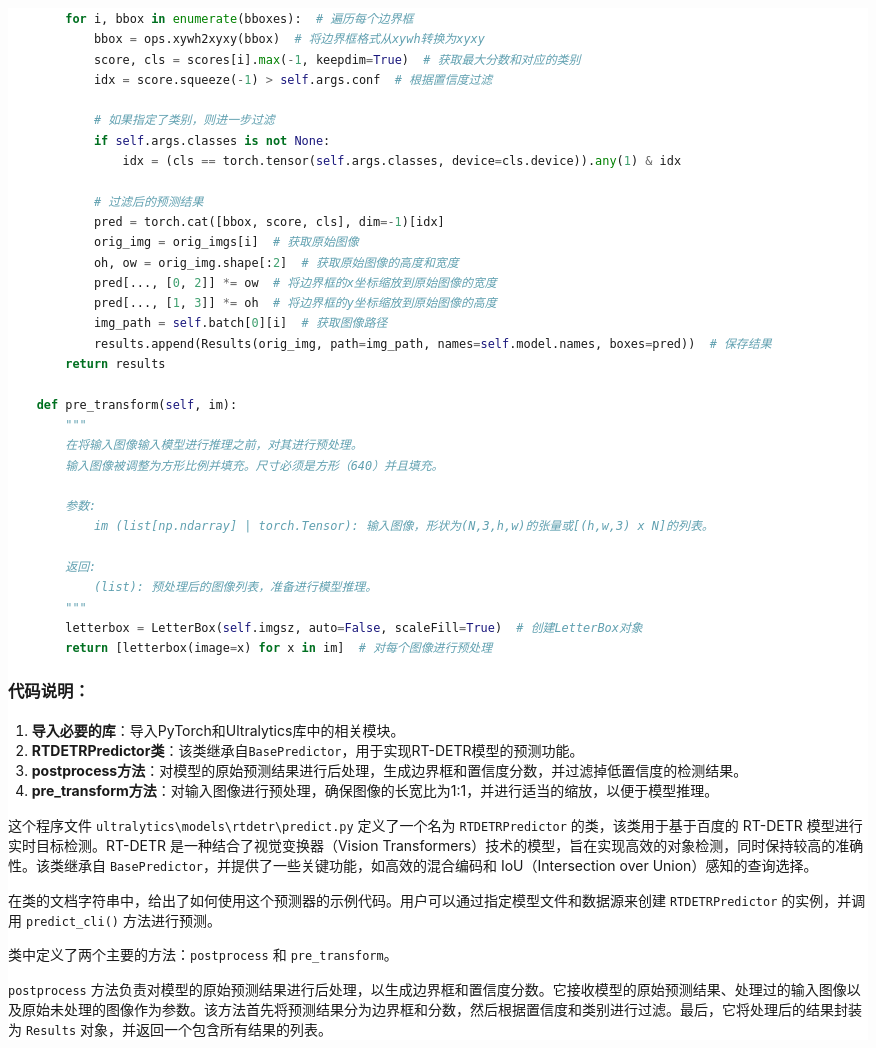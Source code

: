 ```python
        for i, bbox in enumerate(bboxes):  # 遍历每个边界框
            bbox = ops.xywh2xyxy(bbox)  # 将边界框格式从xywh转换为xyxy
            score, cls = scores[i].max(-1, keepdim=True)  # 获取最大分数和对应的类别
            idx = score.squeeze(-1) > self.args.conf  # 根据置信度过滤

            # 如果指定了类别，则进一步过滤
            if self.args.classes is not None:
                idx = (cls == torch.tensor(self.args.classes, device=cls.device)).any(1) & idx
            
            # 过滤后的预测结果
            pred = torch.cat([bbox, score, cls], dim=-1)[idx]
            orig_img = orig_imgs[i]  # 获取原始图像
            oh, ow = orig_img.shape[:2]  # 获取原始图像的高度和宽度
            pred[..., [0, 2]] *= ow  # 将边界框的x坐标缩放到原始图像的宽度
            pred[..., [1, 3]] *= oh  # 将边界框的y坐标缩放到原始图像的高度
            img_path = self.batch[0][i]  # 获取图像路径
            results.append(Results(orig_img, path=img_path, names=self.model.names, boxes=pred))  # 保存结果
        return results

    def pre_transform(self, im):
        """
        在将输入图像输入模型进行推理之前，对其进行预处理。
        输入图像被调整为方形比例并填充。尺寸必须是方形（640）并且填充。

        参数:
            im (list[np.ndarray] | torch.Tensor): 输入图像，形状为(N,3,h,w)的张量或[(h,w,3) x N]的列表。

        返回:
            (list): 预处理后的图像列表，准备进行模型推理。
        """
        letterbox = LetterBox(self.imgsz, auto=False, scaleFill=True)  # 创建LetterBox对象
        return [letterbox(image=x) for x in im]  # 对每个图像进行预处理
```

### 代码说明：
1. **导入必要的库**：导入PyTorch和Ultralytics库中的相关模块。
2. **RTDETRPredictor类**：该类继承自`BasePredictor`，用于实现RT-DETR模型的预测功能。
3. **postprocess方法**：对模型的原始预测结果进行后处理，生成边界框和置信度分数，并过滤掉低置信度的检测结果。
4. **pre_transform方法**：对输入图像进行预处理，确保图像的长宽比为1:1，并进行适当的缩放，以便于模型推理。

这个程序文件 `ultralytics\models\rtdetr\predict.py` 定义了一个名为 `RTDETRPredictor` 的类，该类用于基于百度的 RT-DETR 模型进行实时目标检测。RT-DETR 是一种结合了视觉变换器（Vision Transformers）技术的模型，旨在实现高效的对象检测，同时保持较高的准确性。该类继承自 `BasePredictor`，并提供了一些关键功能，如高效的混合编码和 IoU（Intersection over Union）感知的查询选择。

在类的文档字符串中，给出了如何使用这个预测器的示例代码。用户可以通过指定模型文件和数据源来创建 `RTDETRPredictor` 的实例，并调用 `predict_cli()` 方法进行预测。

类中定义了两个主要的方法：`postprocess` 和 `pre_transform`。

`postprocess` 方法负责对模型的原始预测结果进行后处理，以生成边界框和置信度分数。它接收模型的原始预测结果、处理过的输入图像以及原始未处理的图像作为参数。该方法首先将预测结果分为边界框和分数，然后根据置信度和类别进行过滤。最后，它将处理后的结果封装为 `Results` 对象，并返回一个包含所有结果的列表。

